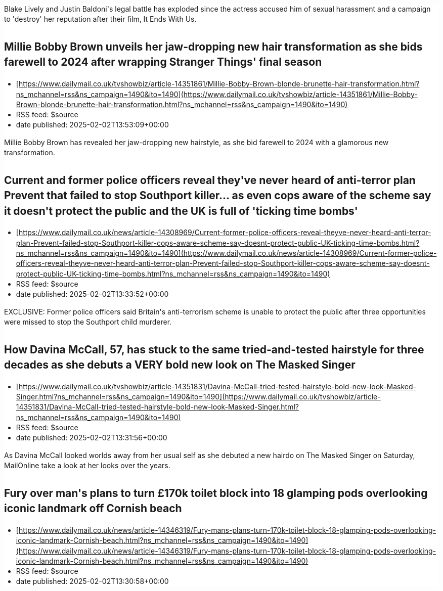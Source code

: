 Blake Lively and Justin Baldoni's legal battle has exploded since the actress accused him of sexual harassment and a campaign to 'destroy' her reputation after their film, It Ends With Us.

## Millie Bobby Brown unveils her jaw-dropping new hair transformation as she bids farewell to 2024 after wrapping Stranger Things' final season
 - [https://www.dailymail.co.uk/tvshowbiz/article-14351861/Millie-Bobby-Brown-blonde-brunette-hair-transformation.html?ns_mchannel=rss&ns_campaign=1490&ito=1490](https://www.dailymail.co.uk/tvshowbiz/article-14351861/Millie-Bobby-Brown-blonde-brunette-hair-transformation.html?ns_mchannel=rss&ns_campaign=1490&ito=1490)
 - RSS feed: $source
 - date published: 2025-02-02T13:53:09+00:00

Millie Bobby Brown has revealed her jaw-dropping new hairstyle, as she bid farewell to 2024 with a glamorous new transformation.

## Current and former police officers reveal they've never heard of anti-terror plan Prevent that failed to stop Southport killer... as even cops aware of the scheme say it doesn't protect the public and the UK is full of 'ticking time bombs'
 - [https://www.dailymail.co.uk/news/article-14308969/Current-former-police-officers-reveal-theyve-never-heard-anti-terror-plan-Prevent-failed-stop-Southport-killer-cops-aware-scheme-say-doesnt-protect-public-UK-ticking-time-bombs.html?ns_mchannel=rss&ns_campaign=1490&ito=1490](https://www.dailymail.co.uk/news/article-14308969/Current-former-police-officers-reveal-theyve-never-heard-anti-terror-plan-Prevent-failed-stop-Southport-killer-cops-aware-scheme-say-doesnt-protect-public-UK-ticking-time-bombs.html?ns_mchannel=rss&ns_campaign=1490&ito=1490)
 - RSS feed: $source
 - date published: 2025-02-02T13:33:52+00:00

EXCLUSIVE: Former police officers said Britain's anti-terrorism scheme is unable to protect the public after three opportunities were missed to stop the Southport child murderer.

## How Davina McCall, 57, has stuck to the same tried-and-tested hairstyle for three decades as she debuts a VERY bold new look on The Masked Singer
 - [https://www.dailymail.co.uk/tvshowbiz/article-14351831/Davina-McCall-tried-tested-hairstyle-bold-new-look-Masked-Singer.html?ns_mchannel=rss&ns_campaign=1490&ito=1490](https://www.dailymail.co.uk/tvshowbiz/article-14351831/Davina-McCall-tried-tested-hairstyle-bold-new-look-Masked-Singer.html?ns_mchannel=rss&ns_campaign=1490&ito=1490)
 - RSS feed: $source
 - date published: 2025-02-02T13:31:56+00:00

As Davina McCall looked worlds away from her usual self as she debuted a new hairdo on The Masked Singer on Saturday, MailOnline take a look at her looks over the years.

## Fury over man's plans to turn £170k toilet block into 18 glamping pods overlooking iconic landmark off Cornish beach
 - [https://www.dailymail.co.uk/news/article-14346319/Fury-mans-plans-turn-170k-toilet-block-18-glamping-pods-overlooking-iconic-landmark-Cornish-beach.html?ns_mchannel=rss&ns_campaign=1490&ito=1490](https://www.dailymail.co.uk/news/article-14346319/Fury-mans-plans-turn-170k-toilet-block-18-glamping-pods-overlooking-iconic-landmark-Cornish-beach.html?ns_mchannel=rss&ns_campaign=1490&ito=1490)
 - RSS feed: $source
 - date published: 2025-02-02T13:30:58+00:00
